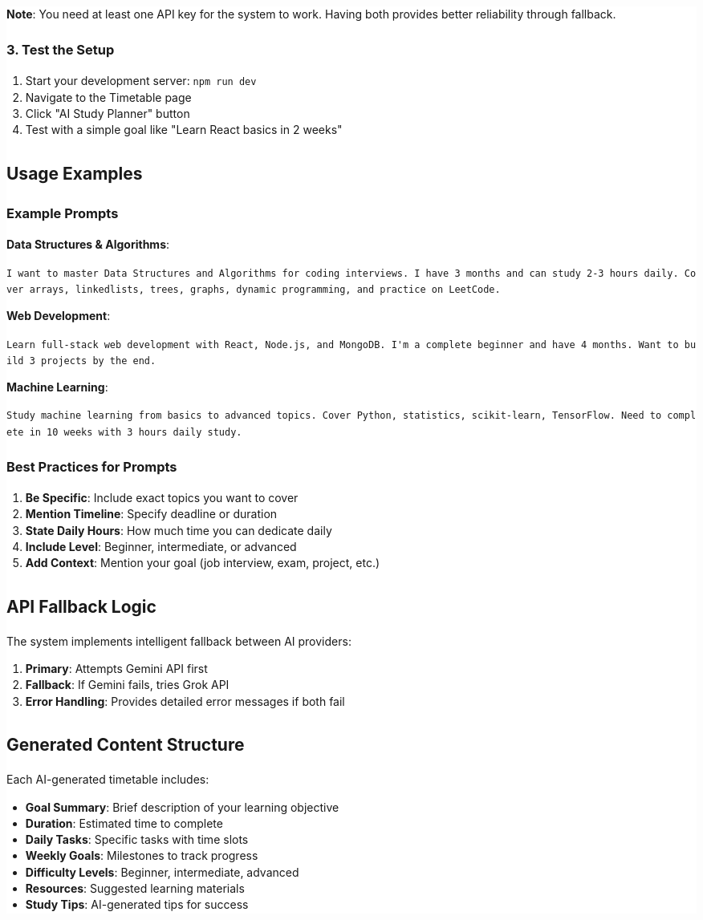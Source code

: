 **Note**: You need at least one API key for the system to work. Having both provides better reliability through fallback.

### 3. Test the Setup

1. Start your development server: `npm run dev`
2. Navigate to the Timetable page
3. Click "AI Study Planner" button
4. Test with a simple goal like "Learn React basics in 2 weeks"

## Usage Examples

### Example Prompts

**Data Structures & Algorithms**:
```
I want to master Data Structures and Algorithms for coding interviews. I have 3 months and can study 2-3 hours daily. Cover arrays, linkedlists, trees, graphs, dynamic programming, and practice on LeetCode.
```

**Web Development**:
```
Learn full-stack web development with React, Node.js, and MongoDB. I'm a complete beginner and have 4 months. Want to build 3 projects by the end.
```

**Machine Learning**:
```
Study machine learning from basics to advanced topics. Cover Python, statistics, scikit-learn, TensorFlow. Need to complete in 10 weeks with 3 hours daily study.
```

### Best Practices for Prompts

1. **Be Specific**: Include exact topics you want to cover
2. **Mention Timeline**: Specify deadline or duration
3. **State Daily Hours**: How much time you can dedicate daily
4. **Include Level**: Beginner, intermediate, or advanced
5. **Add Context**: Mention your goal (job interview, exam, project, etc.)

## API Fallback Logic

The system implements intelligent fallback between AI providers:

1. **Primary**: Attempts Gemini API first
2. **Fallback**: If Gemini fails, tries Grok API
3. **Error Handling**: Provides detailed error messages if both fail

## Generated Content Structure

Each AI-generated timetable includes:

- **Goal Summary**: Brief description of your learning objective
- **Duration**: Estimated time to complete
- **Daily Tasks**: Specific tasks with time slots
- **Weekly Goals**: Milestones to track progress
- **Difficulty Levels**: Beginner, intermediate, advanced
- **Resources**: Suggested learning materials
- **Study Tips**: AI-generated tips for success
